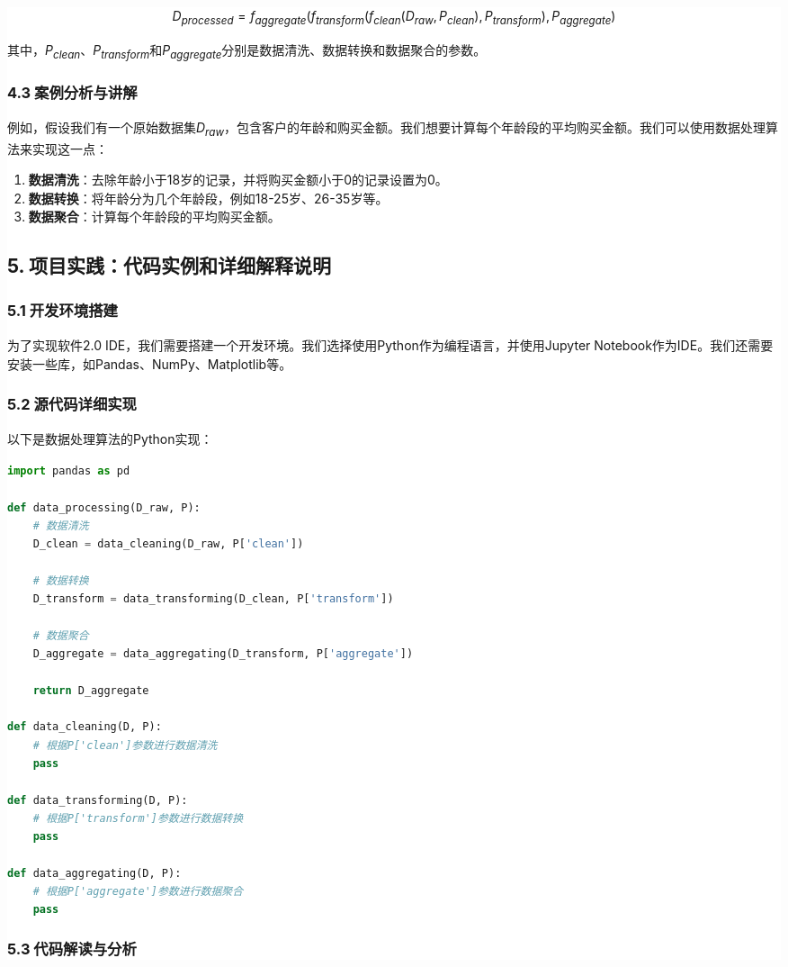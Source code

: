 $$D_{processed} = f_{aggregate}(f_{transform}(f_{clean}(D_{raw}, P_{clean}), P_{transform}), P_{aggregate})$$

其中，$P_{clean}$、$P_{transform}$和$P_{aggregate}$分别是数据清洗、数据转换和数据聚合的参数。

### 4.3 案例分析与讲解

例如，假设我们有一个原始数据集$D_{raw}$，包含客户的年龄和购买金额。我们想要计算每个年龄段的平均购买金额。我们可以使用数据处理算法来实现这一点：

1. **数据清洗**：去除年龄小于18岁的记录，并将购买金额小于0的记录设置为0。
2. **数据转换**：将年龄分为几个年龄段，例如18-25岁、26-35岁等。
3. **数据聚合**：计算每个年龄段的平均购买金额。

## 5. 项目实践：代码实例和详细解释说明

### 5.1 开发环境搭建

为了实现软件2.0 IDE，我们需要搭建一个开发环境。我们选择使用Python作为编程语言，并使用Jupyter Notebook作为IDE。我们还需要安装一些库，如Pandas、NumPy、Matplotlib等。

### 5.2 源代码详细实现

以下是数据处理算法的Python实现：

```python
import pandas as pd

def data_processing(D_raw, P):
    # 数据清洗
    D_clean = data_cleaning(D_raw, P['clean'])

    # 数据转换
    D_transform = data_transforming(D_clean, P['transform'])

    # 数据聚合
    D_aggregate = data_aggregating(D_transform, P['aggregate'])

    return D_aggregate

def data_cleaning(D, P):
    # 根据P['clean']参数进行数据清洗
    pass

def data_transforming(D, P):
    # 根据P['transform']参数进行数据转换
    pass

def data_aggregating(D, P):
    # 根据P['aggregate']参数进行数据聚合
    pass
```

### 5.3 代码解读与分析
